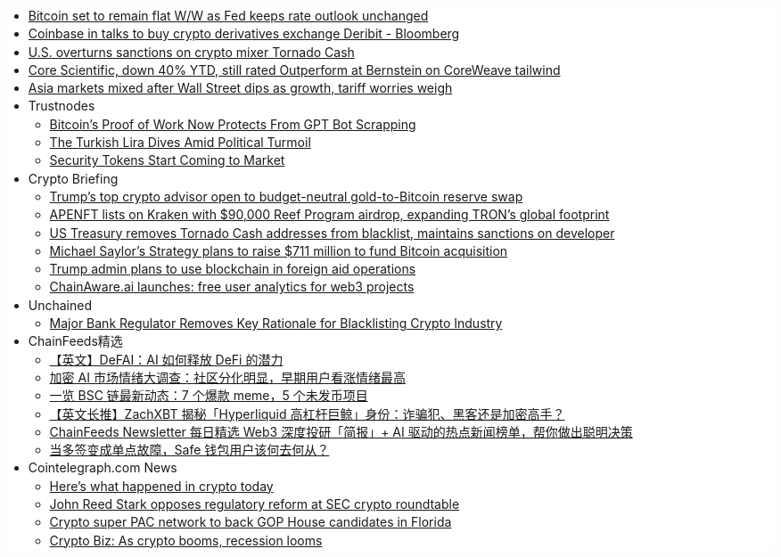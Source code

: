   - [Bitcoin set to remain flat W/W as Fed keeps rate outlook unchanged](https://seekingalpha.com/news/4423584-bitcoin-set-to-remain-flat-w-w-as-fed-keeps-rate-outlook-unchanged?utm_source=feed_news_crypto&utm_medium=referral&feed_item_type=news)
  - [Coinbase in talks to buy crypto derivatives exchange Deribit - Bloomberg](https://seekingalpha.com/news/4423628-coinbase-in-talks-to-buy-derivative-exchance-deribit-bloomberg?utm_source=feed_news_crypto&utm_medium=referral&feed_item_type=news)
  - [U.S. overturns sanctions on crypto mixer Tornado Cash](https://seekingalpha.com/news/4423555-us-overturns-sanctions-on-crypto-mixer-tornado-cash?utm_source=feed_news_crypto&utm_medium=referral&feed_item_type=news)
  - [Core Scientific, down 40% YTD, still rated Outperform at Bernstein on CoreWeave tailwind](https://seekingalpha.com/news/4423422-core-scientific-down-40-ytd-still-rated-outperform-at-bernstein-on-coreweave-tailwind?utm_source=feed_news_crypto&utm_medium=referral&feed_item_type=news)
  - [Asia markets mixed after Wall Street dips as growth, tariff worries weigh](https://seekingalpha.com/news/4423242-asia-markets-mixed-after-wall-street-dips-as-growth-tariff-worries-weigh?utm_source=feed_news_crypto&utm_medium=referral&feed_item_type=news)
- Trustnodes
  - [Bitcoin’s Proof of Work Now Protects From GPT Bot Scrapping](https://www.trustnodes.com/2025/03/21/bitcoins-proof-of-work-now-protects-from-gpt-bot-scrapping)
  - [The Turkish Lira Dives Amid Political Turmoil](https://www.trustnodes.com/2025/03/21/the-turkish-lira-dives-amid-political-turmoil)
  - [Security Tokens Start Coming to Market](https://www.trustnodes.com/2025/03/21/security-tokens-start-coming-to-market)
- Crypto Briefing
  - [Trump’s top crypto advisor open to budget-neutral gold-to-Bitcoin reserve swap](https://cryptobriefing.com/bitcoin-reserve-proposal-gold-sale/)
  - [APENFT lists on Kraken with $90,000 Reef Program airdrop, expanding TRON’s global footprint](https://cryptobriefing.com/apenft-kraken-listing-expansion/)
  - [US Treasury removes Tornado Cash addresses from blacklist, maintains sanctions on developer](https://cryptobriefing.com/ofac-sanctions-removal-tornado-cash/)
  - [Michael Saylor’s Strategy plans to raise $711 million to fund Bitcoin acquisition](https://cryptobriefing.com/bitcoin-acquisition-strategy-funding-plan/)
  - [Trump admin plans to use blockchain in foreign aid operations](https://cryptobriefing.com/blockchain-in-usaid-restructuring/)
  - [ChainAware.ai launches: free user analytics for web3 projects](https://cryptobriefing.com/free-web3-user-analytics-dashboard/)
- Unchained
  - [Major Bank Regulator Removes Key Rationale for Blacklisting Crypto Industry](https://unchainedcrypto.com/major-bank-regulator-removes-key-rationale-for-blacklisting-crypto-industry/)
- ChainFeeds精选
  - [【英文】DeFAI：AI 如何释放 DeFi 的潜力](https://www.chainfeeds.xyz/feed/detail/d9e7be64-9cb7-4d9a-ad2b-385b346a0d69)
  - [加密 AI 市场情绪大调查：社区分化明显，早期用户看涨情绪最高](https://www.chainfeeds.xyz/feed/detail/68a18845-edf1-4265-9913-6bc36727c23c)
  - [一览 BSC 链最新动态：7 个爆款 meme，5 个未发币项目](https://www.chainfeeds.xyz/feed/detail/af22fd06-2e3d-43e0-9307-df2c285903fd)
  - [【英文长推】ZachXBT 揭秘「Hyperliquid 高杠杆巨鲸」身份：诈骗犯、黑客还是加密高手？](https://www.chainfeeds.xyz/feed/detail/8bbadac8-f172-4680-96b5-b091be99883b)
  - [ChainFeeds Newsletter 每日精选 Web3 深度投研「简报」+ AI 驱动的热点新闻榜单，帮你做出聪明决策](https://substack.chainfeeds.xyz/p/mev-798)
  - [当多签变成单点故障，Safe 钱包用户该何去何从？](https://www.chainfeeds.xyz/feed/detail/4a980a88-7ce2-4e62-9bba-ab8d37c9cfb5)
- Cointelegraph.com News
  - [Here’s what happened in crypto today](https://cointelegraph.com/news/what-happened-in-crypto-today?utm_source=rss_feed&utm_medium=rss&utm_campaign=rss_partner_inbound)
  - [John Reed Stark opposes regulatory reform at SEC crypto roundtable](https://cointelegraph.com/news/john-reed-stark-opposes-regulatory-reform-sec-crypto-roundtable?utm_source=rss_feed&utm_medium=rss&utm_campaign=rss_partner_inbound)
  - [Crypto super PAC network to back GOP House candidates in Florida](https://cointelegraph.com/news/crypto-super-pac-network-back-gop-house-candidates-florida-special-elections?utm_source=rss_feed&utm_medium=rss&utm_campaign=rss_partner_inbound)
  - [Crypto Biz: As crypto booms, recession looms](https://cointelegraph.com/news/crypto-biz-crypto-booms-recession-looms?utm_source=rss_feed&utm_medium=rss&utm_campaign=rss_partner_inbound)